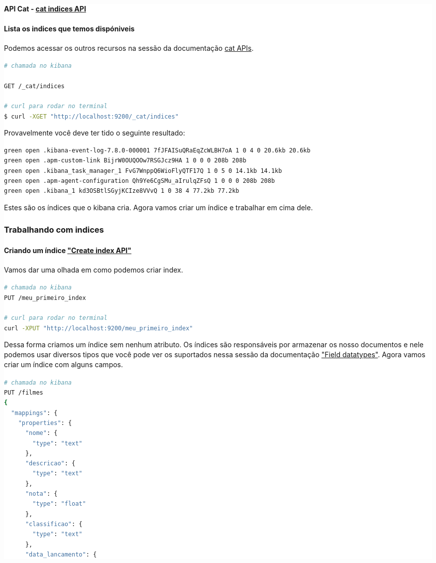 
#### API Cat -  [cat indices API](https://www.elastic.co/guide/en/elasticsearch/reference/current/cat-indices.html#cat-indices)

#### Lista os indices que temos dispóniveis
Podemos acessar os outros recursos na sessão da documentação [cat APIs](https://www.elastic.co/guide/en/elasticsearch/reference/current/cat.html).

```bash
# chamada no kibana

GET /_cat/indices

# curl para rodar no terminal
$ curl -XGET "http://localhost:9200/_cat/indices"
```

Provavelmente você deve ter tido o seguinte resultado:
```bash
green open .kibana-event-log-7.8.0-000001 7fJFAISuQRaEqZcWLBH7oA 1 0 4 0 20.6kb 20.6kb
green open .apm-custom-link BijrW0OUQOOw7RSGJcz9HA 1 0 0 0 208b 208b
green open .kibana_task_manager_1 FvG7WnppQ6WioFlyQTF17Q 1 0 5 0 14.1kb 14.1kb
green open .apm-agent-configuration Qh9Ye6CgSMu_aIrulqZFsQ 1 0 0 0 208b 208b
green open .kibana_1 kd3OSBtlSGyjKCIze8VVvQ 1 0 38 4 77.2kb 77.2kb
```
Estes são os índices que o kibana cria. Agora vamos criar um índice e trabalhar em cima dele.

### Trabalhando com indices

#### Criando um índice ["Create index API"](https://www.elastic.co/guide/en/elasticsearch/reference/current/indices-create-index.html)

Vamos dar uma olhada em como podemos criar index.

```bash
# chamada no kibana
PUT /meu_primeiro_index

# curl para rodar no terminal
curl -XPUT "http://localhost:9200/meu_primeiro_index"
```

Dessa forma criamos um índice sem nenhum atributo. Os índices são responsáveis por armazenar os nosso documentos e nele podemos usar diversos tipos que você pode ver os suportados nessa sessão da documentação ["Field datatypes"](https://www.elastic.co/guide/en/elasticsearch/reference/current/mapping-types.html). Agora vamos criar um índice com alguns campos.

```bash
# chamada no kibana
PUT /filmes
{
  "mappings": {
    "properties": {
      "nome": {
        "type": "text"
      },
      "descricao": {
        "type": "text"
      },
      "nota": {
        "type": "float"
      },
      "classificao": {
        "type": "text"
      },
      "data_lancamento": {
```